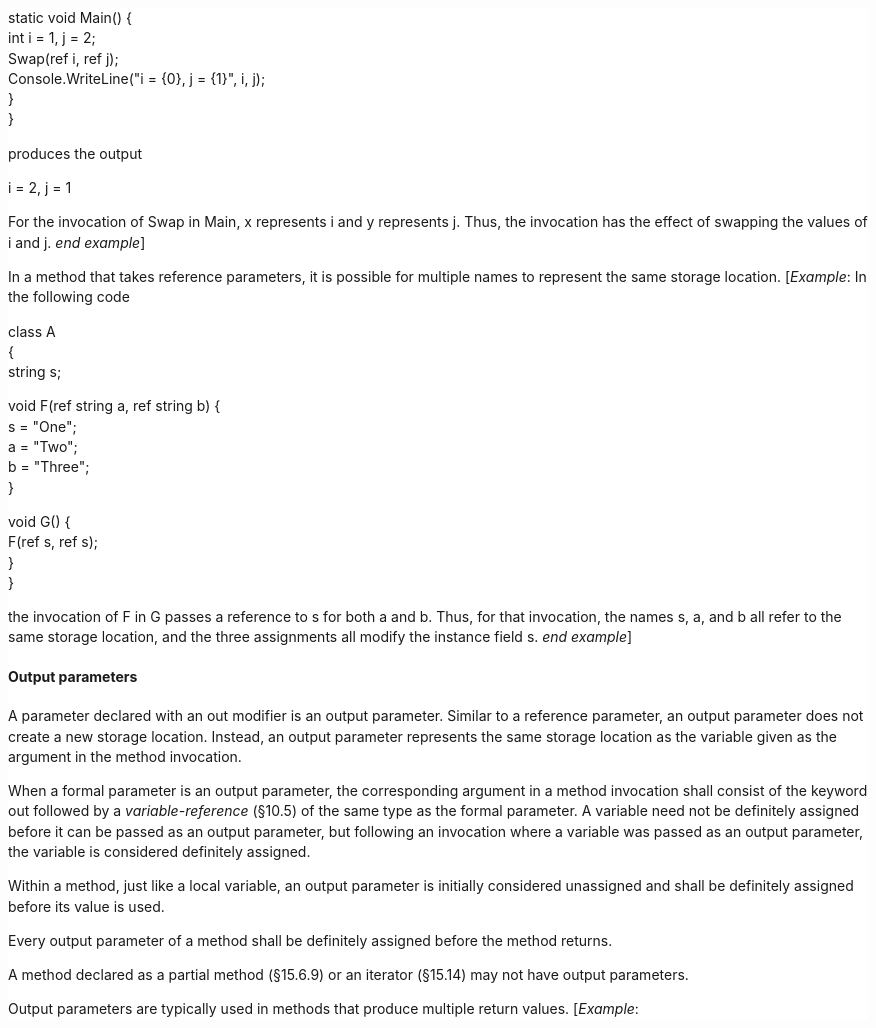 static void Main() {\
int i = 1, j = 2;\
Swap(ref i, ref j);\
Console.WriteLine("i = {0}, j = {1}", i, j);\
}\
}

produces the output

i = 2, j = 1

For the invocation of Swap in Main, x represents i and y represents j. Thus, the invocation has the effect of swapping the values of i and j. *end example*\]

In a method that takes reference parameters, it is possible for multiple names to represent the same storage location. \[*Example*: In the following code

class A\
{\
string s;

void F(ref string a, ref string b) {\
s = "One";\
a = "Two";\
b = "Three";\
}

void G() {\
F(ref s, ref s);\
}\
}

the invocation of F in G passes a reference to s for both a and b. Thus, for that invocation, the names s, a, and b all refer to the same storage location, and the three assignments all modify the instance field s. *end example*\]

#### Output parameters

A parameter declared with an out modifier is an output parameter. Similar to a reference parameter, an output parameter does not create a new storage location. Instead, an output parameter represents the same storage location as the variable given as the argument in the method invocation.

When a formal parameter is an output parameter, the corresponding argument in a method invocation shall consist of the keyword out followed by a *variable-reference* (§10.5) of the same type as the formal parameter. A variable need not be definitely assigned before it can be passed as an output parameter, but following an invocation where a variable was passed as an output parameter, the variable is considered definitely assigned.

Within a method, just like a local variable, an output parameter is initially considered unassigned and shall be definitely assigned before its value is used.

Every output parameter of a method shall be definitely assigned before the method returns.

A method declared as a partial method (§15.6.9) or an iterator (§15.14) may not have output parameters.

Output parameters are typically used in methods that produce multiple return values. \[*Example*:
